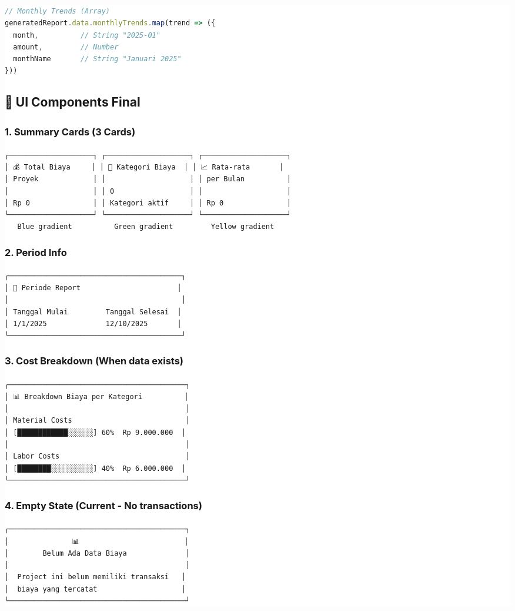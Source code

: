 ```javascript
// Monthly Trends (Array)
generatedReport.data.monthlyTrends.map(trend => ({
  month,          // String "2025-01"
  amount,         // Number
  monthName       // String "Januari 2025"
}))
```

## 🎨 UI Components Final

### 1. Summary Cards (3 Cards)
```
┌────────────────────┐ ┌────────────────────┐ ┌────────────────────┐
│ 💰 Total Biaya     │ │ 📁 Kategori Biaya  │ │ 📈 Rata-rata       │
│ Proyek             │ │                    │ │ per Bulan          │
│                    │ │ 0                  │ │                    │
│ Rp 0               │ │ Kategori aktif     │ │ Rp 0               │
└────────────────────┘ └────────────────────┘ └────────────────────┘
   Blue gradient          Green gradient         Yellow gradient
```

### 2. Period Info
```
┌─────────────────────────────────────────┐
│ 📅 Periode Report                       │
│                                         │
│ Tanggal Mulai         Tanggal Selesai  │
│ 1/1/2025              12/10/2025       │
└─────────────────────────────────────────┘
```

### 3. Cost Breakdown (When data exists)
```
┌──────────────────────────────────────────┐
│ 📊 Breakdown Biaya per Kategori          │
│                                          │
│ Material Costs                           │
│ [████████████░░░░░░] 60%  Rp 9.000.000  │
│                                          │
│ Labor Costs                              │
│ [████████░░░░░░░░░░] 40%  Rp 6.000.000  │
└──────────────────────────────────────────┘
```

### 4. Empty State (Current - No transactions)
```
┌──────────────────────────────────────────┐
│               📊                         │
│        Belum Ada Data Biaya              │
│                                          │
│  Project ini belum memiliki transaksi   │
│  biaya yang tercatat                    │
└──────────────────────────────────────────┘
```
